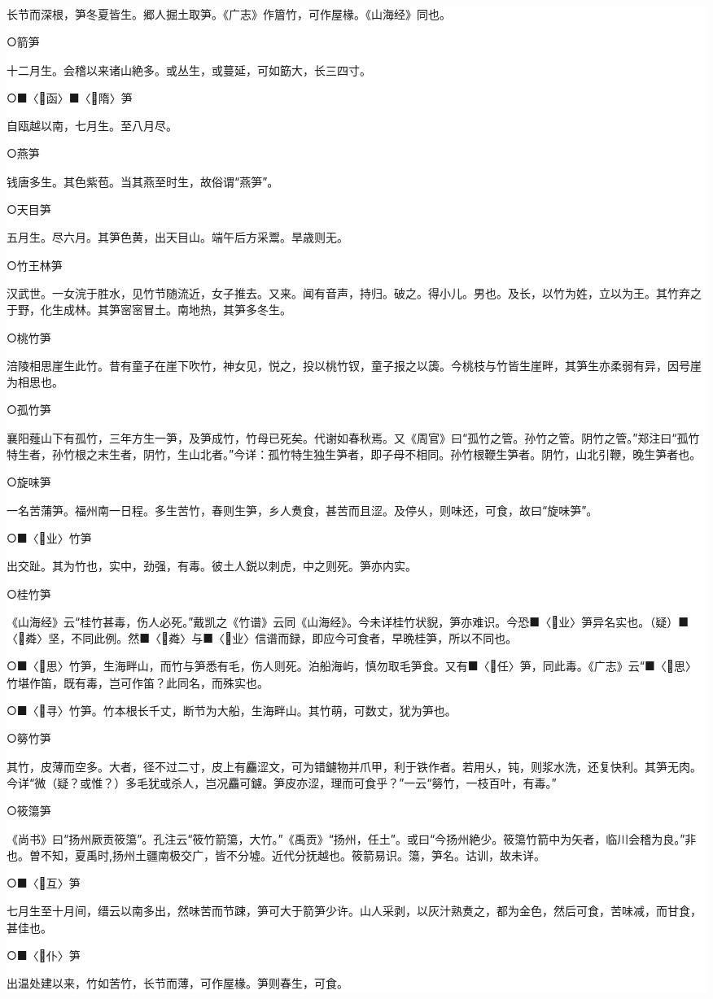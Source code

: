 长节而深根，笋冬夏皆生。郷人掘土取笋。《广志》作篃竹，可作屋椽。《山海经》同也。  

○箭笋  

十二月生。会稽以来诸山絶多。或丛生，或蔓延，可如筯大，长三四寸。  

○■〈函〉■〈隋〉笋  

自瓯越以南，七月生。至八月尽。  

○燕笋  

钱唐多生。其色紫苞。当其燕至时生，故俗谓“燕笋”。  

○天目笋  

五月生。尽六月。其笋色黄，出天目山。端午后方采鬻。旱歳则无。  

○竹王林笋  

汉武世。一女浣于胜水，见竹节随流近，女子推去。又来。闻有音声，持归。破之。得小儿。男也。及长，以竹为姓，立以为王。其竹弃之于野，化生成林。其笋宻宻冒土。南地热，其笋多冬生。  

○桃竹笋  

涪陵相思崖生此竹。昔有童子在崖下吹竹，神女见，悦之，投以桃竹钗，童子报之以簴。今桃枝与竹皆生崖畔，其笋生亦柔弱有异，因号崖为相思也。  

○孤竹笋  

襄阳薤山下有孤竹，三年方生一笋，及笋成竹，竹母已死矣。代谢如春秋焉。又《周官》曰“孤竹之管。孙竹之管。阴竹之管。”郑注曰“孤竹特生者，孙竹根之末生者，阴竹，生山北者。”今详：孤竹特生独生笋者，即子母不相同。孙竹根鞭生笋者。阴竹，山北引鞭，晚生笋者也。  

○旋味笋  

一名苦蒲笋。福州南一日程。多生苦竹，春则生笋，乡人煑食，甚苦而且涩。及停乆，则味还，可食，故曰“旋味笋”。  

○■〈业〉竹笋  

出交趾。其为竹也，实中，劲强，有毒。彼土人鋭以刺虎，中之则死。笋亦内实。  

○桂竹笋  

《山海经》云“桂竹甚毒，伤人必死。”戴凯之《竹谱》云同《山海经》。今未详桂竹状貎，笋亦难识。今恐■〈业〉笋异名实也。（疑）■〈粦〉坚，不同此例。然■〈粦〉与■〈业〉信谱而録，即应今可食者，早晩桂笋，所以不同也。  

○■〈思〉竹笋，生海畔山，而竹与笋悉有毛，伤人则死。泊船海屿，慎勿取毛笋食。又有■〈任〉笋，同此毒。《广志》云“■〈思〉竹堪作笛，既有毒，岂可作笛？此同名，而殊实也。  

○■〈寻〉竹笋。竹本根长千丈，断节为大船，生海畔山。其竹萌，可数丈，犹为笋也。  

○簩竹笋  

其竹，皮薄而空多。大者，径不过二寸，皮上有麤涩文，可为错鑢物并爪甲，利于铁作者。若用乆，钝，则浆水洗，还复快利。其笋无肉。今详“微（疑？或惟？）多毛犹或杀人，岂况麤可鑢。笋皮亦涩，理而可食乎？”一云“簩竹，一枝百叶，有毒。”  

○筱簜笋  

《尚书》曰“扬州厥贡筱簜”。孔注云“筱竹箭簜，大竹。”《禹贡》“扬州，任土”。或曰“今扬州絶少。筱簜竹箭中为矢者，临川会稽为良。”非也。曽不知，夏禹时,扬州土疆南极交广，皆不分墟。近代分抚越也。筱箭易识。簜，笋名。诂训，故未详。  

○■〈互〉笋  

七月生至十月间，缙云以南多出，然味苦而节踈，笋可大于箭笋少许。山人采剥，以灰汁熟煑之，都为金色，然后可食，苦味减，而甘食，甚佳也。  

○■〈仆〉笋  

出温处建以来，竹如苦竹，长节而薄，可作屋椽。笋则春生，可食。  
